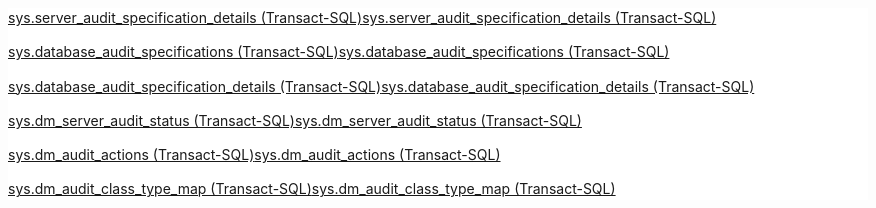  [<span data-ttu-id="36a40-233">sys.server_audit_specification_details &#40;Transact-SQL&#41;</span><span class="sxs-lookup"><span data-stu-id="36a40-233">sys.server_audit_specification_details &#40;Transact-SQL&#41;</span></span>](/sql/relational-databases/system-catalog-views/sys-server-audit-specification-details-transact-sql)  
  
 [<span data-ttu-id="36a40-234">sys.database_audit_specifications &#40;Transact-SQL&#41;</span><span class="sxs-lookup"><span data-stu-id="36a40-234">sys.database_audit_specifications &#40;Transact-SQL&#41;</span></span>](/sql/relational-databases/system-catalog-views/sys-database-audit-specifications-transact-sql)  
  
 [<span data-ttu-id="36a40-235">sys.database_audit_specification_details &#40;Transact-SQL&#41;</span><span class="sxs-lookup"><span data-stu-id="36a40-235">sys.database_audit_specification_details &#40;Transact-SQL&#41;</span></span>](/sql/relational-databases/system-catalog-views/sys-database-audit-specification-details-transact-sql)  
  
 [<span data-ttu-id="36a40-236">sys.dm_server_audit_status &#40;Transact-SQL&#41;</span><span class="sxs-lookup"><span data-stu-id="36a40-236">sys.dm_server_audit_status &#40;Transact-SQL&#41;</span></span>](/sql/relational-databases/system-dynamic-management-views/sys-dm-server-audit-status-transact-sql)  
  
 [<span data-ttu-id="36a40-237">sys.dm_audit_actions &#40;Transact-SQL&#41;</span><span class="sxs-lookup"><span data-stu-id="36a40-237">sys.dm_audit_actions &#40;Transact-SQL&#41;</span></span>](/sql/relational-databases/system-dynamic-management-views/sys-dm-audit-actions-transact-sql)  
  
 [<span data-ttu-id="36a40-238">sys.dm_audit_class_type_map &#40;Transact-SQL&#41;</span><span class="sxs-lookup"><span data-stu-id="36a40-238">sys.dm_audit_class_type_map &#40;Transact-SQL&#41;</span></span>](/sql/relational-databases/system-dynamic-management-views/sys-dm-audit-class-type-map-transact-sql)  
  
  
